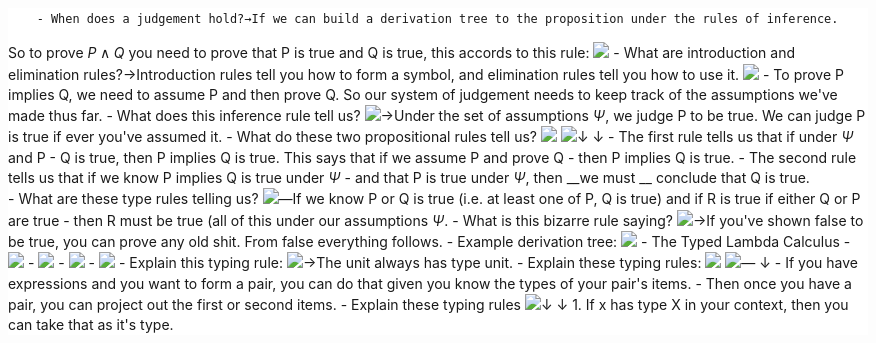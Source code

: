        - When does a judgement hold?→If we can build a derivation tree to the proposition under the rules of inference. 
So to prove $P \land Q$ you need to prove that P is true and Q is true, this accords to this rule:
![](local:///home/mali/remnote/remnote-614c8a3b6997e6001643dfce/files/H-wp7laj0m077FKys0UP5v6R9dePvWey2d-Z56LT5u3j70De96ehtaeGhMObaf_arDLiR_izLxbo3cHEOn9K1QtWaNtaGEaHkfStJMLLWlnZ234BALl9E7WzBWMYwhb3.png)
        - What are introduction and elimination rules?→Introduction rules tell you how to form a symbol, and elimination rules tell you how to use it.
![](local:///home/mali/remnote/remnote-614c8a3b6997e6001643dfce/files/pwMIgf9pf6KKVgcNMuQCbMRYL1N4bghVpUj7h6U_bqJlW8mBXQyYKnPj-Iur150Ch2ZL0NrgSGQu7LqUCE0EAyYzUJdgV3ZMqcjPZf4o7Tkd9KvTUS-Bb7O1WM9FX54n.png)
        - To prove P implies Q, we need to assume P and then prove Q. So our system of judgement needs to keep track of the assumptions we've made thus far.
        - What does this inference rule tell us? ![](local:///home/mali/remnote/remnote-614c8a3b6997e6001643dfce/files/US240hjgU164wT_51TY79IK1IkPUrCBZ32fxmOt6dkOdMSq1LLItk5nlRLQpqw7PbqXHkY5V6V8tALeuiaSLWnF3j45FRHvOD6N6B800vykgOaPesSQJUVIvsT75DzFS.png)→Under the set of assumptions $\Psi$, we judge P to be true. We can judge P is true if ever you've assumed it.
        - What do these two propositional rules tell us? ![](local:///home/mali/remnote/remnote-614c8a3b6997e6001643dfce/files/5RArs7L_zGYIColZ9wvcz0MSdAsPSu27d_8BdO0rM37uWdwz-sLCvs84nGgPqRO-Yvg9eVJe2c_0nGjB0Ezrq9lZRj8xAPGdjvLLsMzqUZiB6u9yc6NS1VxVwqILiQPs.png) ![](local:///home/mali/remnote/remnote-614c8a3b6997e6001643dfce/files/rZkVbMufjMAH-DFM2pD9C2CwueqvBzdIkEfARZx3EMwvyhdY7qSQYerOVfLg6dYjfYPcaGZiMJ1lGA-D8xJCx0ClQTRJadR6yr0bnF1Y-yqNDOHnOniZbZSzb2m66Pxs.png)↓ ↓ 
            - The first rule tells us that if under $\Psi$ and P - Q is true, then P implies Q is true. This says that if we assume P and prove Q - then P implies Q is true. 
            - The second rule tells us that if we know P implies Q is true under $\Psi$ - and that P is true under $\Psi$, then  __we must __ conclude that Q is true.  
        - What are these type rules telling us? ![](local:///home/mali/remnote/remnote-614c8a3b6997e6001643dfce/files/vPahoJ3VDWwgx6ZaC9muzqCZJKu4BAWkHY3iSp7KzdbQpm_-4AjcxLrqlMCaX41fJqz0BxC87qM79d0ZHspSRj7FzfaW2lqS1Z_56qgdq_mjmgAvFuXJiBcYfyJSIpUV.png)―If we know P or Q is true (i.e. at least one of P, Q is true) and if R is true if either Q or P are true - then R must be true (all of this under our assumptions $\Psi$. 
        - What is this bizarre rule saying? ![](local:///home/mali/remnote/remnote-614c8a3b6997e6001643dfce/files/mEE5dsoAMUnxG3ONX1-b7Tp4rS56NniFTNh3tnNTlDppf0uBKuGpy1tFAOOvaMy-6mgOsjTKQPHUUQGDrHSHY7oQe_Tyd5zAQNX-b33Lcisb3dNI0ZCT-Az4RBldvysx.png)→If you've shown false to be true, you can prove any old shit. From false everything follows. 
        - Example derivation tree:
![](local:///home/mali/remnote/remnote-614c8a3b6997e6001643dfce/files/IT85C9SNt6Oh--TJSRDj-w0lSjSBPEPCkTNIbI6oIFFo66zZggoYJCka06escjmDU_dUIi97tr2_sZqPS46jMje_a4FFvrNrZlFNyYsm4_WJjBfjf4DOndAQ0oCZpNRj.png)
    - The Typed Lambda Calculus
        - ![](local:///home/mali/remnote/remnote-614c8a3b6997e6001643dfce/files/-0B4YVHlM9XMHTqYsb4p08k9v7WmJVqKciQZQkpDNtsubPZxLyNRHj7euZEYUADpNqVDrdqElS0jHnVXGGqParqUE5N3v6eHFVDxB_Y3nPoycRRDGn0XZQ6Er4J--GOj.png) 
        - ![](local:///home/mali/remnote/remnote-614c8a3b6997e6001643dfce/files/ujHHUXBrr2qYtOFePiP-kTezfwAJNdpU4BR-rSioRJsphArc3bC7P27jWUNynVg2awrvnkdotpdTw5owuhgQMDI6bEMrjL7mISK-Rhioi7WauUnv9Gc_lPBCZkTqVe3g.png) 
        - ![](local:///home/mali/remnote/remnote-614c8a3b6997e6001643dfce/files/htvHYz1UccjC2X_GitP1OfDEApJm5jpU9mTP7OIUKfUT48HG55K66ZPFl7D63ui465yl65YvOCHYGQxRKVGXAUUCfyAyP7xVLtb-u0Itb22GtAvnZsFopgCd66ODf5Hg.png) 
        - ![](local:///home/mali/remnote/remnote-614c8a3b6997e6001643dfce/files/MkUebWZ3KjgIPFRogLgEyy-p3_3SU8H-asNGyf7F8QnkG5r19dceqdwslS8m1pA3yi6vo9dT3thfziFMywmIMXcoijCkRa1hkf2C18UwqqgolgIL6DybDolC96_0bDbb.png) 
        - Explain this typing rule: ![](local:///home/mali/remnote/remnote-614c8a3b6997e6001643dfce/files/4Ia-dar1OvU9RmuDBxkJMk9pefGQYd8v2aSNocEdXToFHO-GSHqhWgPPL6sAxLRf2vXu8Oxl4dUAYjjN1Y5tgS2VIOUQLTqU8ykvVcc0iKDe5x5nqMXSvsLSCuFrFSGn.png)→The unit always has type unit. 
        - Explain these typing rules: ![](local:///home/mali/remnote/remnote-614c8a3b6997e6001643dfce/files/jKO1ZbbSqtq2V2KNfT8qagx6LqOXR_TEGWEJsVRszynb1FAhGyHHQR-sa6GtufaV39rgmZ0aLh32mn2IFjjqA7Db4A4rdPOWPUTMGSbHh0w-hH8iAe7_bdZFbdzZy25X.png)
![](local:///home/mali/remnote/remnote-614c8a3b6997e6001643dfce/files/HLIirOK_a6m_xkcst0VXoI5TEXmsWOrzcWkh2FfN4XM_Bzre-rvazheRd20qSuNMTU98f2otWoQXagruoq_bcmxdy10Xw2i8rhGmcjiVMKplcBqzuMvJqho11g95Ev0z.png)― ↓ 
            - If you have expressions and you want to form a pair, you can do that given you know the types of your pair's items.
            - Then once you have a pair, you can project out the first or second items.
        - Explain these typing rules ![](local:///home/mali/remnote/remnote-614c8a3b6997e6001643dfce/files/Q8UspJA_ew_iEf6FIbfDi59IRdEDZANDSncByvzzR7qjxE_fWT0GwQFtOxlYzj2jCcdCHb__nDRPWFJJ3kiBF-uHB55iQ7pRi8Qa6-cKhCKvbmpaAHzOTU-8oNmvXkS4.png)↓ ↓ 
            1. If x has type X in your context, then you can take that as it's type.